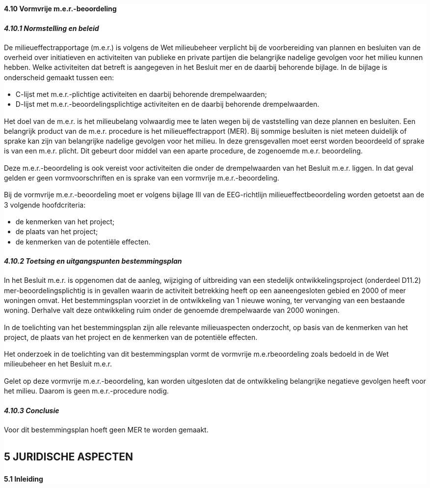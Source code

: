 #### <span id="page-31-0"></span>**4.10 Vormvrije m.e.r.-beoordeling**

#### *4.10.1 Normstelling en beleid*

De milieueffectrapportage (m.e.r.) is volgens de Wet milieubeheer verplicht bij de voorbereiding van plannen en besluiten van de overheid over initiatieven en activiteiten van publieke en private partijen die belangrijke nadelige gevolgen voor het milieu kunnen hebben. Welke activiteiten dat betreft is aangegeven in het Besluit mer en de daarbij behorende bijlage. In de bijlage is onderscheid gemaakt tussen een:

- C-lijst met m.e.r.-plichtige activiteiten en daarbij behorende drempelwaarden;
- D-lijst met m.e.r.-beoordelingsplichtige activiteiten en de daarbij behorende drempelwaarden.

Het doel van de m.e.r. is het milieubelang volwaardig mee te laten wegen bij de vaststelling van deze plannen en besluiten. Een belangrijk product van de m.e.r. procedure is het milieueffectrapport (MER). Bij sommige besluiten is niet meteen duidelijk of sprake kan zijn van belangrijke nadelige gevolgen voor het milieu. In deze grensgevallen moet eerst worden beoordeeld of sprake is van een m.e.r. plicht. Dit gebeurt door middel van een aparte procedure, de zogenoemde m.e.r. beoordeling.

Deze m.e.r.-beoordeling is ook vereist voor activiteiten die onder de drempelwaarden van het Besluit m.e.r. liggen. In dat geval gelden er geen vormvoorschriften en is sprake van een vormvrije m.e.r.-beoordeling.

Bij de vormvrije m.e.r.-beoordeling moet er volgens bijlage III van de EEG-richtlijn milieueffectbeoordeling worden getoetst aan de 3 volgende hoofdcriteria:

- de kenmerken van het project;
- de plaats van het project;
- de kenmerken van de potentiële effecten.

#### *4.10.2 Toetsing en uitgangspunten bestemmingsplan*

In het Besluit m.e.r. is opgenomen dat de aanleg, wijziging of uitbreiding van een stedelijk ontwikkelingsproject (onderdeel D11.2) mer-beoordelingsplichtig is in gevallen waarin de activiteit betrekking heeft op een aaneengesloten gebied en 2000 of meer woningen omvat. Het bestemmingsplan voorziet in de ontwikkeling van 1 nieuwe woning, ter vervanging van een bestaande woning. Derhalve valt deze ontwikkeling ruim onder de genoemde drempelwaarde van 2000 woningen.

In de toelichting van het bestemmingsplan zijn alle relevante milieuaspecten onderzocht, op basis van de kenmerken van het project, de plaats van het project en de kenmerken van de potentiële effecten.

Het onderzoek in de toelichting van dit bestemmingsplan vormt de vormvrije m.e.rbeoordeling zoals bedoeld in de Wet milieubeheer en het Besluit m.e.r.

Gelet op deze vormvrije m.e.r.-beoordeling, kan worden uitgesloten dat de ontwikkeling belangrijke negatieve gevolgen heeft voor het milieu. Daarom is geen m.e.r.-procedure nodig.

#### *4.10.3 Conclusie*

Voor dit bestemmingsplan hoeft geen MER te worden gemaakt.

## <span id="page-32-0"></span>**5 JURIDISCHE ASPECTEN**

#### <span id="page-32-1"></span>**5.1 Inleiding**
